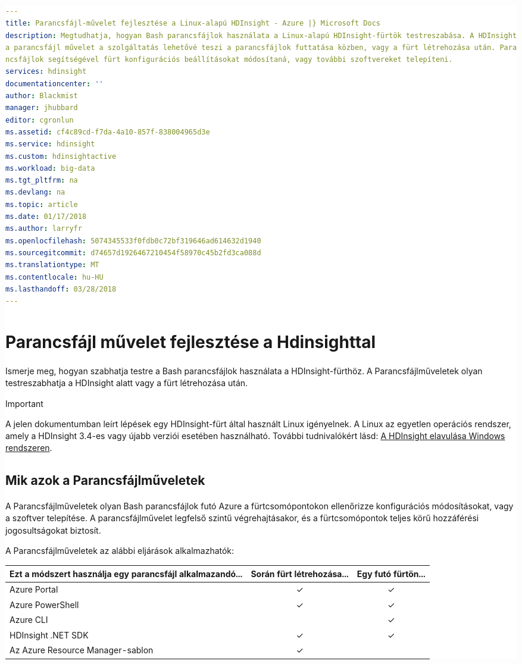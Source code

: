 ```yaml
---
title: Parancsfájl-művelet fejlesztése a Linux-alapú HDInsight - Azure |} Microsoft Docs
description: Megtudhatja, hogyan Bash parancsfájlok használata a Linux-alapú HDInsight-fürtök testreszabása. A HDInsight a parancsfájl művelet a szolgáltatás lehetővé teszi a parancsfájlok futtatása közben, vagy a fürt létrehozása után. Parancsfájlok segítségével fürt konfigurációs beállításokat módosítaná, vagy további szoftvereket telepíteni.
services: hdinsight
documentationcenter: ''
author: Blackmist
manager: jhubbard
editor: cgronlun
ms.assetid: cf4c89cd-f7da-4a10-857f-838004965d3e
ms.service: hdinsight
ms.custom: hdinsightactive
ms.workload: big-data
ms.tgt_pltfrm: na
ms.devlang: na
ms.topic: article
ms.date: 01/17/2018
ms.author: larryfr
ms.openlocfilehash: 5074345533f0fdb0c72bf319646ad614632d1940
ms.sourcegitcommit: d74657d1926467210454f58970c45b2fd3ca088d
ms.translationtype: MT
ms.contentlocale: hu-HU
ms.lasthandoff: 03/28/2018
---
```

# <a name="script-action-development-with-hdinsight"></a>Parancsfájl művelet fejlesztése a Hdinsighttal

Ismerje meg, hogyan szabhatja testre a Bash parancsfájlok használata a HDInsight-fürthöz. A Parancsfájlműveletek olyan testreszabhatja a HDInsight alatt vagy a fürt létrehozása után.

> [!IMPORTANT]
> A jelen dokumentumban leírt lépések egy HDInsight-fürt által használt Linux igényelnek. A Linux az egyetlen operációs rendszer, amely a HDInsight 3.4-es vagy újabb verziói esetében használható. További tudnivalókért lásd: [A HDInsight elavulása Windows rendszeren](hdinsight-component-versioning.md#hdinsight-windows-retirement).

## <a name="what-are-script-actions"></a>Mik azok a Parancsfájlműveletek

A Parancsfájlműveletek olyan Bash parancsfájlok futó Azure a fürtcsomópontokon ellenőrizze konfigurációs módosításokat, vagy a szoftver telepítése. A parancsfájlművelet legfelső szintű végrehajtásakor, és a fürtcsomópontok teljes körű hozzáférési jogosultságokat biztosít.

A Parancsfájlműveletek az alábbi eljárások alkalmazhatók:

| Ezt a módszert használja egy parancsfájl alkalmazandó... | Során fürt létrehozása... | Egy futó fürtön... |
| --- |:---:|:---:|
| Azure Portal |✓ |✓ |
| Azure PowerShell |✓ |✓ |
| Azure CLI |&nbsp; |✓ |
| HDInsight .NET SDK |✓ |✓ |
| Az Azure Resource Manager-sablon |✓ |&nbsp; |
